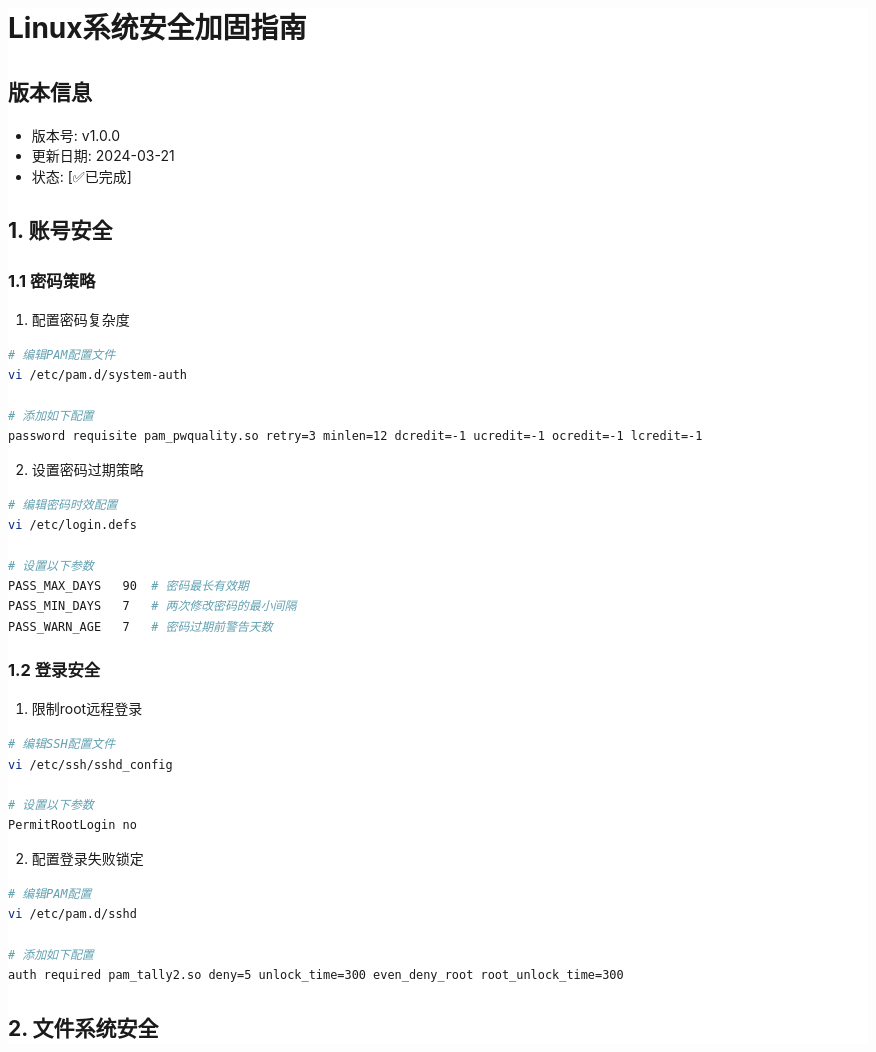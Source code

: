 # Linux系统安全加固指南

## 版本信息
- 版本号: v1.0.0
- 更新日期: 2024-03-21
- 状态: [✅已完成]

## 1. 账号安全

### 1.1 密码策略
1. 配置密码复杂度
```bash
# 编辑PAM配置文件
vi /etc/pam.d/system-auth

# 添加如下配置
password requisite pam_pwquality.so retry=3 minlen=12 dcredit=-1 ucredit=-1 ocredit=-1 lcredit=-1
```

2. 设置密码过期策略
```bash
# 编辑密码时效配置
vi /etc/login.defs

# 设置以下参数
PASS_MAX_DAYS   90  # 密码最长有效期
PASS_MIN_DAYS   7   # 两次修改密码的最小间隔
PASS_WARN_AGE   7   # 密码过期前警告天数
```

### 1.2 登录安全
1. 限制root远程登录
```bash
# 编辑SSH配置文件
vi /etc/ssh/sshd_config

# 设置以下参数
PermitRootLogin no
```

2. 配置登录失败锁定
```bash
# 编辑PAM配置
vi /etc/pam.d/sshd

# 添加如下配置
auth required pam_tally2.so deny=5 unlock_time=300 even_deny_root root_unlock_time=300
```

## 2. 文件系统安全
